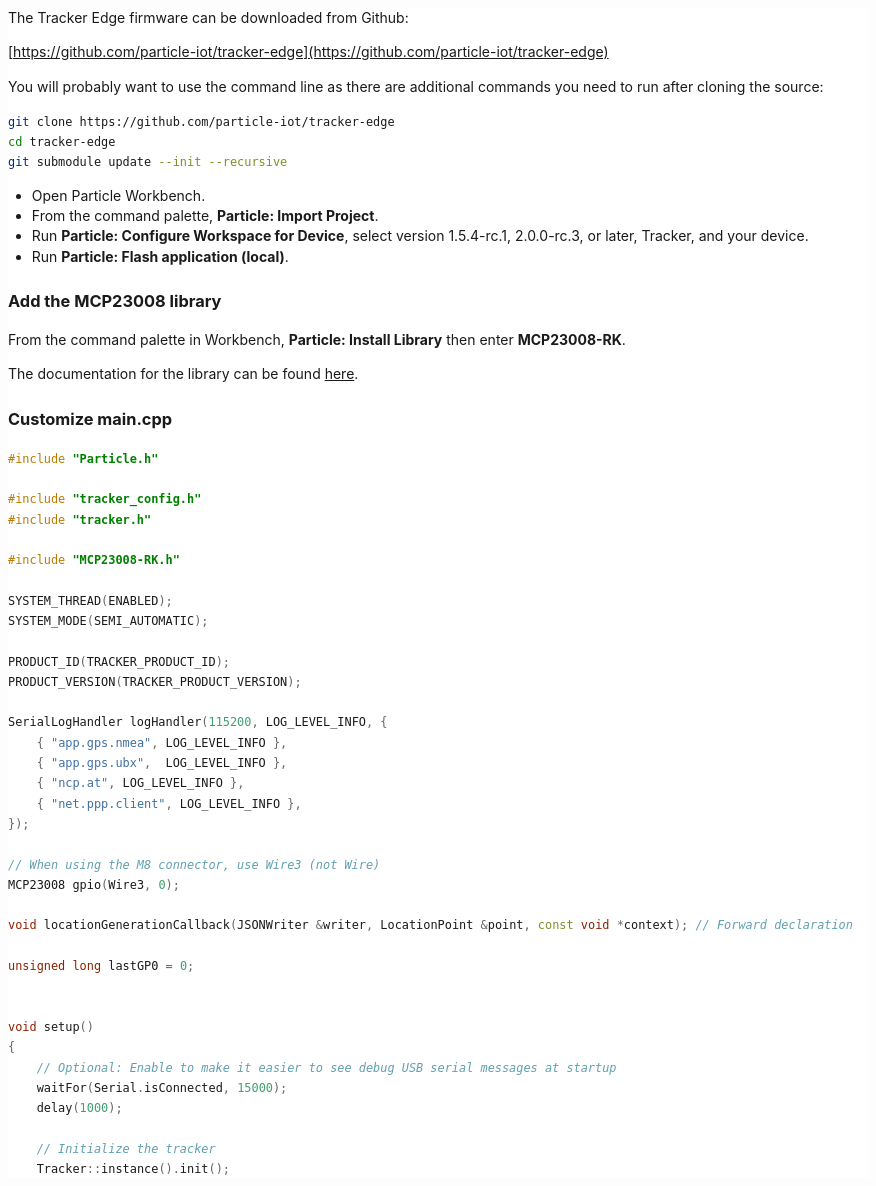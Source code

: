The Tracker Edge firmware can be downloaded from Github:

[https://github.com/particle-iot/tracker-edge](https://github.com/particle-iot/tracker-edge)

You will probably want to use the command line as there are additional commands you need to run after cloning the source:

```bash
git clone https://github.com/particle-iot/tracker-edge 
cd tracker-edge
git submodule update --init --recursive
```

- Open Particle Workbench.
- From the command palette, **Particle: Import Project**.
- Run **Particle: Configure Workspace for Device**, select version 1.5.4-rc.1, 2.0.0-rc.3, or later, Tracker, and your device.
- Run **Particle: Flash application (local)**.


### Add the MCP23008 library

From the command palette in Workbench, **Particle: Install Library** then enter **MCP23008-RK**.

The documentation for the library can be found [here](https://github.com/rickkas7/MCP23008-RK).

### Customize main.cpp

```cpp
#include "Particle.h"

#include "tracker_config.h"
#include "tracker.h"

#include "MCP23008-RK.h"

SYSTEM_THREAD(ENABLED);
SYSTEM_MODE(SEMI_AUTOMATIC);

PRODUCT_ID(TRACKER_PRODUCT_ID);
PRODUCT_VERSION(TRACKER_PRODUCT_VERSION);

SerialLogHandler logHandler(115200, LOG_LEVEL_INFO, {
    { "app.gps.nmea", LOG_LEVEL_INFO },
    { "app.gps.ubx",  LOG_LEVEL_INFO },
    { "ncp.at", LOG_LEVEL_INFO },
    { "net.ppp.client", LOG_LEVEL_INFO },
});

// When using the M8 connector, use Wire3 (not Wire)
MCP23008 gpio(Wire3, 0);

void locationGenerationCallback(JSONWriter &writer, LocationPoint &point, const void *context); // Forward declaration

unsigned long lastGP0 = 0;


void setup()
{      
    // Optional: Enable to make it easier to see debug USB serial messages at startup
    waitFor(Serial.isConnected, 15000);
    delay(1000);

    // Initialize the tracker
    Tracker::instance().init();

```